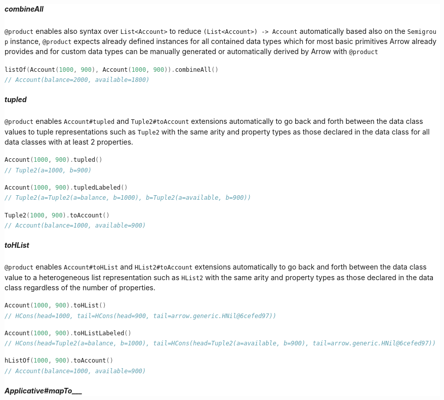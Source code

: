 ##### combineAll

`@product` enables also syntax over `List<Account>` to reduce `(List<Account>) -> Account` automatically based also on the `Semigroup` instance, `@product` expects already defined instances for all contained data types which for most basic primitives Arrow already provides and for custom data types can be manually generated or automatically derived by Arrow with `@product`

```kotlin
listOf(Account(1000, 900), Account(1000, 900)).combineAll()
// Account(balance=2000, available=1800)
```

##### tupled

`@product` enables `Account#tupled` and `Tuple2#toAccount` extensions automatically to go back and forth between the data class values to tuple representations such as `Tuple2` with the same arity and property types as those declared in the data class for all data classes with at least 2 properties.

```kotlin
Account(1000, 900).tupled()
// Tuple2(a=1000, b=900)
```

```kotlin
Account(1000, 900).tupledLabeled()
// Tuple2(a=Tuple2(a=balance, b=1000), b=Tuple2(a=available, b=900))
```

```kotlin
Tuple2(1000, 900).toAccount()
// Account(balance=1000, available=900)
```

##### toHList

`@product` enables `Account#toHList` and `HList2#toAccount` extensions automatically to go back and forth between the data class value to a heterogeneous list representation such as `HList2` with the same arity and property types as those declared in the data class regardless of the number of properties.

```kotlin
Account(1000, 900).toHList()
// HCons(head=1000, tail=HCons(head=900, tail=arrow.generic.HNil@6cefed97))
```

```kotlin
Account(1000, 900).toHListLabeled()
// HCons(head=Tuple2(a=balance, b=1000), tail=HCons(head=Tuple2(a=available, b=900), tail=arrow.generic.HNil@6cefed97))
```

```kotlin
hListOf(1000, 900).toAccount()
// Account(balance=1000, available=900)
```

##### Applicative#mapTo___
